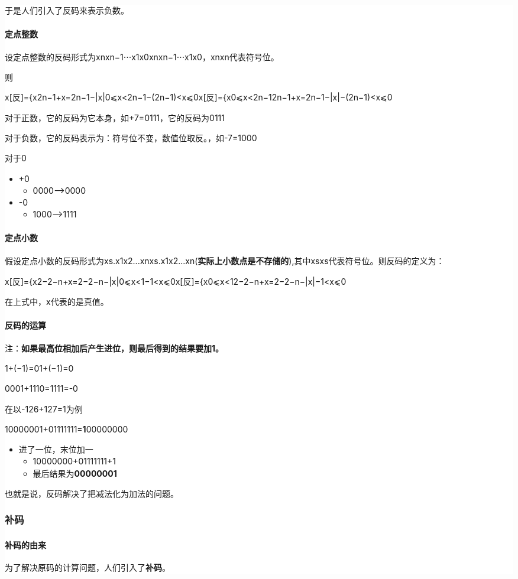 于是人们引入了反码来表示负数。

#### 定点整数

设定点整数的反码形式为xnxn−1⋅⋅⋅x1x0xnxn−1⋅⋅⋅x1x0，xnxn代表符号位。

则





x[反]={x2n−1+x=2n−1−|x|0⩽x<2n−1−(2n−1)<x⩽0x[反]={x0⩽x<2n−12n−1+x=2n−1−|x|−(2n−1)<x⩽0



对于正数，它的反码为它本身，如+7=0111，它的反码为0111

对于负数，它的反码表示为：符号位不变，数值位取反。，如-7=1000

对于0

- +0
  - 0000-->0000
- -0
  - 1000-->1111

#### 定点小数

假设定点小数的反码形式为xs.x1x2...xnxs.x1x2...xn(**实际上小数点是不存储的**),其中xsxs代表符号位。则反码的定义为：





x[反]={x2−2−n+x=2−2−n−|x|0⩽x<1−1<x⩽0x[反]={x0⩽x<12−2−n+x=2−2−n−|x|−1<x⩽0



在上式中，x代表的是真值。

#### 反码的运算

注：**如果最高位相加后产生进位，则最后得到的结果要加1。**

1+(−1)=01+(−1)=0

0001+1110=1111=-0

在以-126+127=1为例

10000001+01111111=**1**00000000

- 进了一位，末位加一
  - 10000000+01111111+1
  - 最后结果为**00000001**

也就是说，反码解决了把减法化为加法的问题。

### 补码

#### 补码的由来

为了解决原码的计算问题，人们引入了**补码**。
